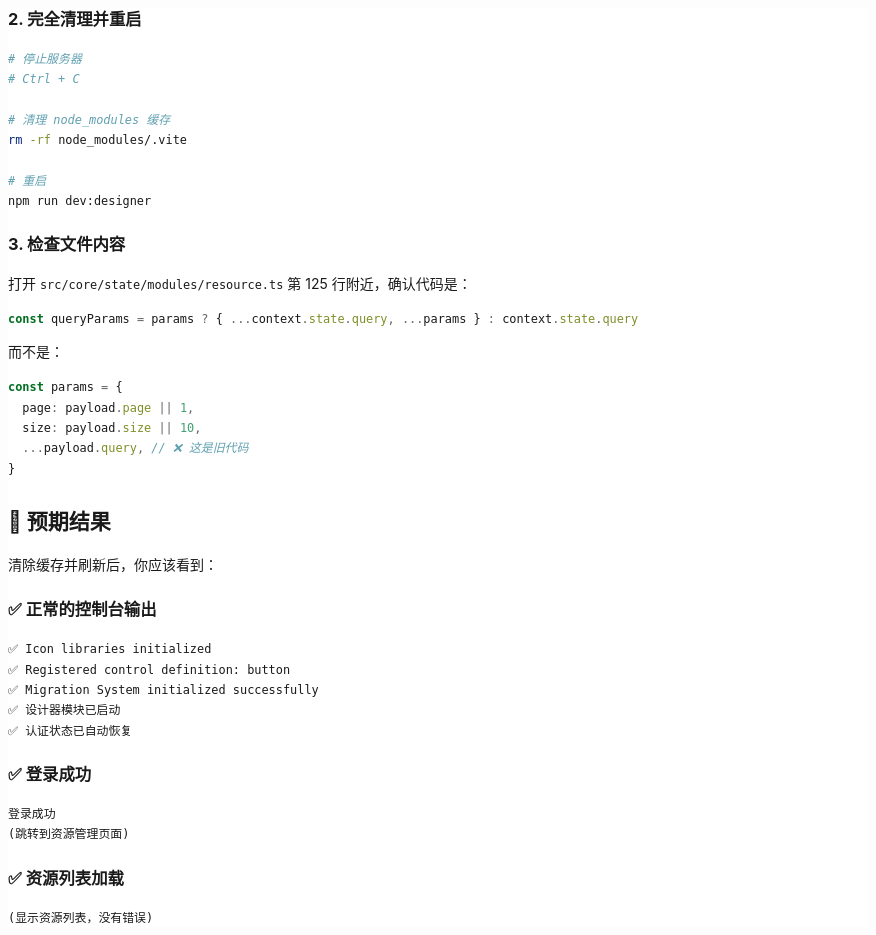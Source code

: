 ### 2. 完全清理并重启

```bash
# 停止服务器
# Ctrl + C

# 清理 node_modules 缓存
rm -rf node_modules/.vite

# 重启
npm run dev:designer
```

### 3. 检查文件内容

打开 `src/core/state/modules/resource.ts` 第 125 行附近，确认代码是：

```typescript
const queryParams = params ? { ...context.state.query, ...params } : context.state.query
```

而不是：

```typescript
const params = {
  page: payload.page || 1,
  size: payload.size || 10,
  ...payload.query, // ❌ 这是旧代码
}
```

## 🎉 预期结果

清除缓存并刷新后，你应该看到：

### ✅ 正常的控制台输出

```
✅ Icon libraries initialized
✅ Registered control definition: button
✅ Migration System initialized successfully
✅ 设计器模块已启动
✅ 认证状态已自动恢复
```

### ✅ 登录成功

```
登录成功
(跳转到资源管理页面)
```

### ✅ 资源列表加载

```
(显示资源列表，没有错误)
```
